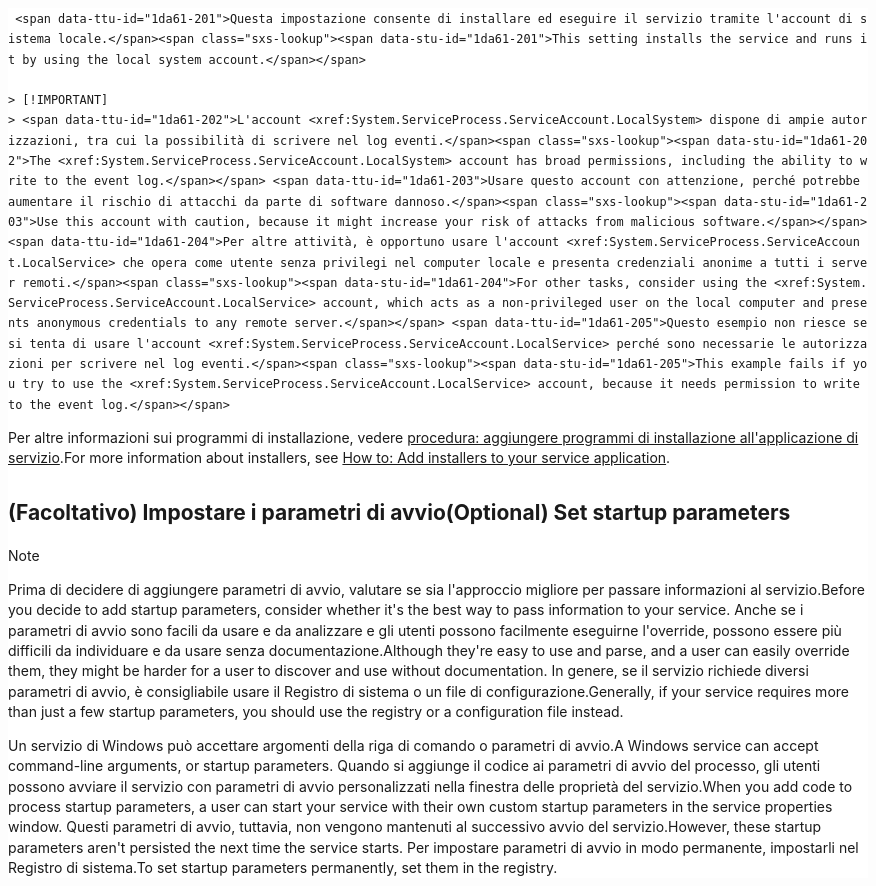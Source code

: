      <span data-ttu-id="1da61-201">Questa impostazione consente di installare ed eseguire il servizio tramite l'account di sistema locale.</span><span class="sxs-lookup"><span data-stu-id="1da61-201">This setting installs the service and runs it by using the local system account.</span></span>

    > [!IMPORTANT]
    > <span data-ttu-id="1da61-202">L'account <xref:System.ServiceProcess.ServiceAccount.LocalSystem> dispone di ampie autorizzazioni, tra cui la possibilità di scrivere nel log eventi.</span><span class="sxs-lookup"><span data-stu-id="1da61-202">The <xref:System.ServiceProcess.ServiceAccount.LocalSystem> account has broad permissions, including the ability to write to the event log.</span></span> <span data-ttu-id="1da61-203">Usare questo account con attenzione, perché potrebbe aumentare il rischio di attacchi da parte di software dannoso.</span><span class="sxs-lookup"><span data-stu-id="1da61-203">Use this account with caution, because it might increase your risk of attacks from malicious software.</span></span> <span data-ttu-id="1da61-204">Per altre attività, è opportuno usare l'account <xref:System.ServiceProcess.ServiceAccount.LocalService> che opera come utente senza privilegi nel computer locale e presenta credenziali anonime a tutti i server remoti.</span><span class="sxs-lookup"><span data-stu-id="1da61-204">For other tasks, consider using the <xref:System.ServiceProcess.ServiceAccount.LocalService> account, which acts as a non-privileged user on the local computer and presents anonymous credentials to any remote server.</span></span> <span data-ttu-id="1da61-205">Questo esempio non riesce se si tenta di usare l'account <xref:System.ServiceProcess.ServiceAccount.LocalService> perché sono necessarie le autorizzazioni per scrivere nel log eventi.</span><span class="sxs-lookup"><span data-stu-id="1da61-205">This example fails if you try to use the <xref:System.ServiceProcess.ServiceAccount.LocalService> account, because it needs permission to write to the event log.</span></span>

<span data-ttu-id="1da61-206">Per altre informazioni sui programmi di installazione, vedere [procedura: aggiungere programmi di installazione all'applicazione di servizio](how-to-add-installers-to-your-service-application.md).</span><span class="sxs-lookup"><span data-stu-id="1da61-206">For more information about installers, see [How to: Add installers to your service application](how-to-add-installers-to-your-service-application.md).</span></span>

## <a name="optional-set-startup-parameters"></a><span data-ttu-id="1da61-207">(Facoltativo) Impostare i parametri di avvio</span><span class="sxs-lookup"><span data-stu-id="1da61-207">(Optional) Set startup parameters</span></span>

> [!NOTE]
> <span data-ttu-id="1da61-208">Prima di decidere di aggiungere parametri di avvio, valutare se sia l'approccio migliore per passare informazioni al servizio.</span><span class="sxs-lookup"><span data-stu-id="1da61-208">Before you decide to add startup parameters, consider whether it's the best way to pass information to your service.</span></span> <span data-ttu-id="1da61-209">Anche se i parametri di avvio sono facili da usare e da analizzare e gli utenti possono facilmente eseguirne l'override, possono essere più difficili da individuare e da usare senza documentazione.</span><span class="sxs-lookup"><span data-stu-id="1da61-209">Although they're easy to use and parse, and a user can easily override them, they might be harder for a user to discover and use without documentation.</span></span> <span data-ttu-id="1da61-210">In genere, se il servizio richiede diversi parametri di avvio, è consigliabile usare il Registro di sistema o un file di configurazione.</span><span class="sxs-lookup"><span data-stu-id="1da61-210">Generally, if your service requires more than just a few startup parameters, you should use the registry or a configuration file instead.</span></span>

<span data-ttu-id="1da61-211">Un servizio di Windows può accettare argomenti della riga di comando o parametri di avvio.</span><span class="sxs-lookup"><span data-stu-id="1da61-211">A Windows service can accept command-line arguments, or startup parameters.</span></span> <span data-ttu-id="1da61-212">Quando si aggiunge il codice ai parametri di avvio del processo, gli utenti possono avviare il servizio con parametri di avvio personalizzati nella finestra delle proprietà del servizio.</span><span class="sxs-lookup"><span data-stu-id="1da61-212">When you add code to process startup parameters, a user can start your service with their own custom startup parameters in the service properties window.</span></span> <span data-ttu-id="1da61-213">Questi parametri di avvio, tuttavia, non vengono mantenuti al successivo avvio del servizio.</span><span class="sxs-lookup"><span data-stu-id="1da61-213">However, these startup parameters aren't persisted the next time the service starts.</span></span> <span data-ttu-id="1da61-214">Per impostare parametri di avvio in modo permanente, impostarli nel Registro di sistema.</span><span class="sxs-lookup"><span data-stu-id="1da61-214">To set startup parameters permanently, set them in the registry.</span></span>
